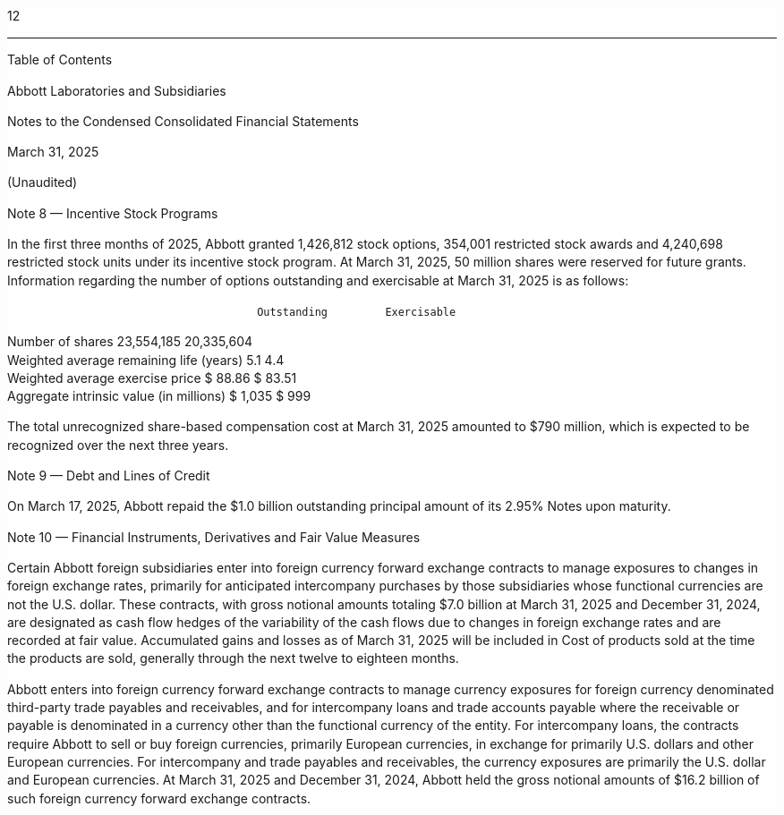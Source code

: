 12

* * *

Table of Contents

Abbott Laboratories and Subsidiaries

Notes to the Condensed Consolidated Financial Statements

March 31, 2025

(Unaudited)

Note 8 — Incentive Stock Programs

  

In the first three months of 2025, Abbott granted 1,426,812 stock options, 354,001 restricted stock awards and 4,240,698 restricted stock units under its incentive stock program. At March 31, 2025, 50 million shares were reserved for future grants. Information regarding the number of options outstanding and exercisable at March 31, 2025 is as follows:

  

                                                                                                                
                                           Outstanding         Exercisable  
Number of shares                           23,554,185                       20,335,604     
Weighted average remaining life (years)    5.1                 4.4          
Weighted average exercise price            $            88.86                           $  83.51    
Aggregate intrinsic value (in millions)    $            1,035                           $  999      

  

The total unrecognized share-based compensation cost at March 31, 2025 amounted to $790 million, which is expected to be recognized over the next three years.

  

Note 9 — Debt and Lines of Credit

  

On March 17, 2025, Abbott repaid the $1.0 billion outstanding principal amount of its 2.95% Notes upon maturity.

  

Note 10 — Financial Instruments, Derivatives and Fair Value Measures

  

Certain Abbott foreign subsidiaries enter into foreign currency forward exchange contracts to manage exposures to changes in foreign exchange rates, primarily for anticipated intercompany purchases by those subsidiaries whose functional currencies are not the U.S. dollar. These contracts, with gross notional amounts totaling $7.0 billion at March 31, 2025 and December 31, 2024, are designated as cash flow hedges of the variability of the cash flows due to changes in foreign exchange rates and are recorded at fair value. Accumulated gains and losses as of March 31, 2025 will be included in Cost of products sold at the time the products are sold, generally through the next twelve to eighteen months.

  

Abbott enters into foreign currency forward exchange contracts to manage currency exposures for foreign currency denominated third-party trade payables and receivables, and for intercompany loans and trade accounts payable where the receivable or payable is denominated in a currency other than the functional currency of the entity. For intercompany loans, the contracts require Abbott to sell or buy foreign currencies, primarily European currencies, in exchange for primarily U.S. dollars and other European currencies. For intercompany and trade payables and receivables, the currency exposures are primarily the U.S. dollar and European currencies. At March 31, 2025 and December 31, 2024, Abbott held the gross notional amounts of $16.2 billion of such foreign currency forward exchange contracts.
